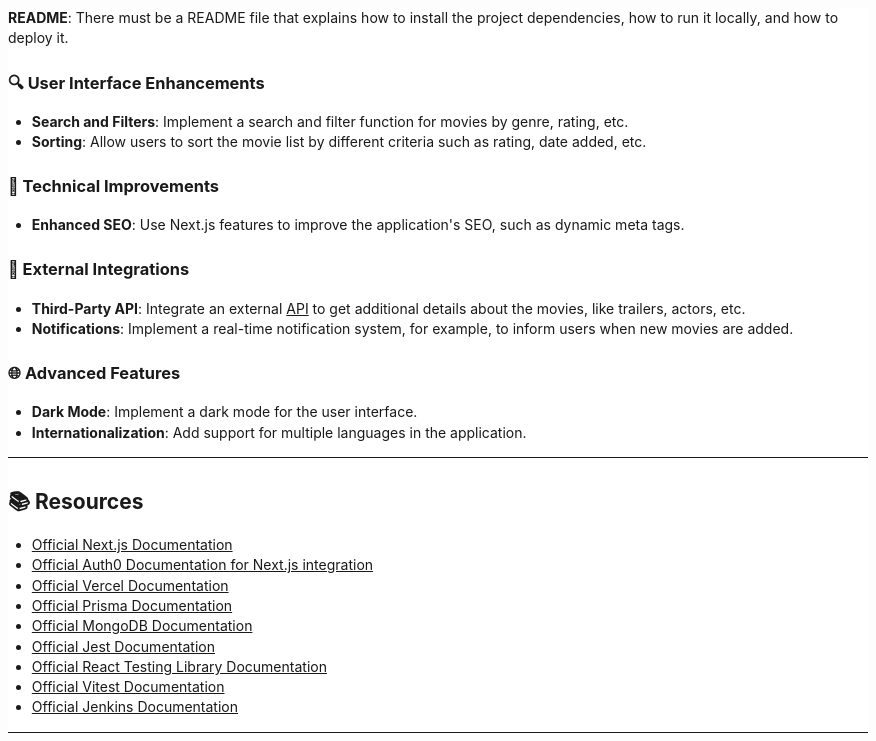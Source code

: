 **README**: There must be a README file that explains how to install the project dependencies, how to run it locally,
and how to deploy it.

### 🔍 User Interface Enhancements

- **Search and Filters**: Implement a search and filter function for movies by genre, rating, etc.
- **Sorting**: Allow users to sort the movie list by different criteria such as rating, date added, etc.

### 🔧 Technical Improvements

- **Enhanced SEO**: Use Next.js features to improve the application's SEO, such as dynamic meta tags.

### 🔗 External Integrations

- **Third-Party API**: Integrate an external [API](https://developer.themoviedb.org/reference/intro/getting-started) to
  get additional details about the movies, like trailers, actors, etc.
- **Notifications**: Implement a real-time notification system, for example, to inform users when new movies are added.

### 🌐 Advanced Features

- **Dark Mode**: Implement a dark mode for the user interface.
- **Internationalization**: Add support for multiple languages in the application.

---

## 📚 Resources

- [Official Next.js Documentation](https://nextjs.org/docs)
- [Official Auth0 Documentation for Next.js integration](https://auth0.com/docs/quickstart/webapp/nextjs/01-login)
- [Official Vercel Documentation](https://www.vercel.com/docs)
- [Official Prisma Documentation](https://www.prisma.io/docs/concepts)
- [Official MongoDB Documentation](https://docs.mongodb.com/)
- [Official Jest Documentation](https://jestjs.io/docs/getting-started)
- [Official React Testing Library Documentation](https://testing-library.com/docs/react-testing-library/intro/)
- [Official Vitest Documentation](https://vitest.dev/guide/)
- [Official Jenkins Documentation](https://www.jenkins.io/doc/)

---


